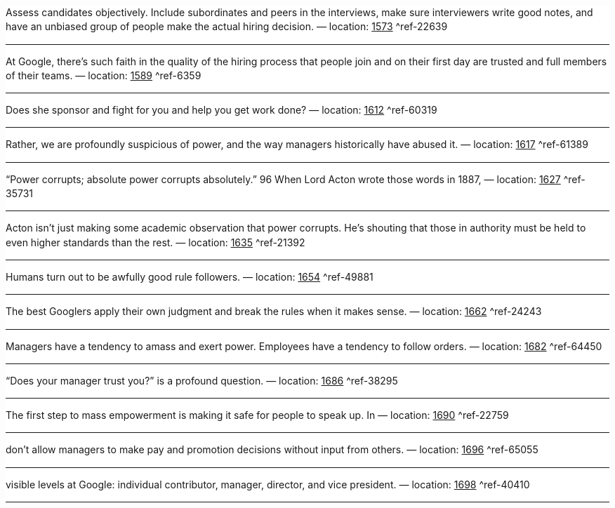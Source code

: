 Assess candidates objectively. Include subordinates and peers in the interviews, make sure interviewers write good notes, and have an unbiased group of people make the actual hiring decision. — location: [1573](kindle://book?action=open&asin=B00NLHJKBE&location=1573) ^ref-22639

---
At Google, there’s such faith in the quality of the hiring process that people join and on their first day are trusted and full members of their teams. — location: [1589](kindle://book?action=open&asin=B00NLHJKBE&location=1589) ^ref-6359

---
Does she sponsor and fight for you and help you get work done? — location: [1612](kindle://book?action=open&asin=B00NLHJKBE&location=1612) ^ref-60319

---
Rather, we are profoundly suspicious of power, and the way managers historically have abused it. — location: [1617](kindle://book?action=open&asin=B00NLHJKBE&location=1617) ^ref-61389

---
“Power corrupts; absolute power corrupts absolutely.” 96 When Lord Acton wrote those words in 1887, — location: [1627](kindle://book?action=open&asin=B00NLHJKBE&location=1627) ^ref-35731

---
Acton isn’t just making some academic observation that power corrupts. He’s shouting that those in authority must be held to even higher standards than the rest. — location: [1635](kindle://book?action=open&asin=B00NLHJKBE&location=1635) ^ref-21392

---
Humans turn out to be awfully good rule followers. — location: [1654](kindle://book?action=open&asin=B00NLHJKBE&location=1654) ^ref-49881

---
The best Googlers apply their own judgment and break the rules when it makes sense. — location: [1662](kindle://book?action=open&asin=B00NLHJKBE&location=1662) ^ref-24243

---
Managers have a tendency to amass and exert power. Employees have a tendency to follow orders. — location: [1682](kindle://book?action=open&asin=B00NLHJKBE&location=1682) ^ref-64450

---
“Does your manager trust you?” is a profound question. — location: [1686](kindle://book?action=open&asin=B00NLHJKBE&location=1686) ^ref-38295

---
The first step to mass empowerment is making it safe for people to speak up. In — location: [1690](kindle://book?action=open&asin=B00NLHJKBE&location=1690) ^ref-22759

---
don’t allow managers to make pay and promotion decisions without input from others. — location: [1696](kindle://book?action=open&asin=B00NLHJKBE&location=1696) ^ref-65055

---
visible levels at Google: individual contributor, manager, director, and vice president. — location: [1698](kindle://book?action=open&asin=B00NLHJKBE&location=1698) ^ref-40410

---